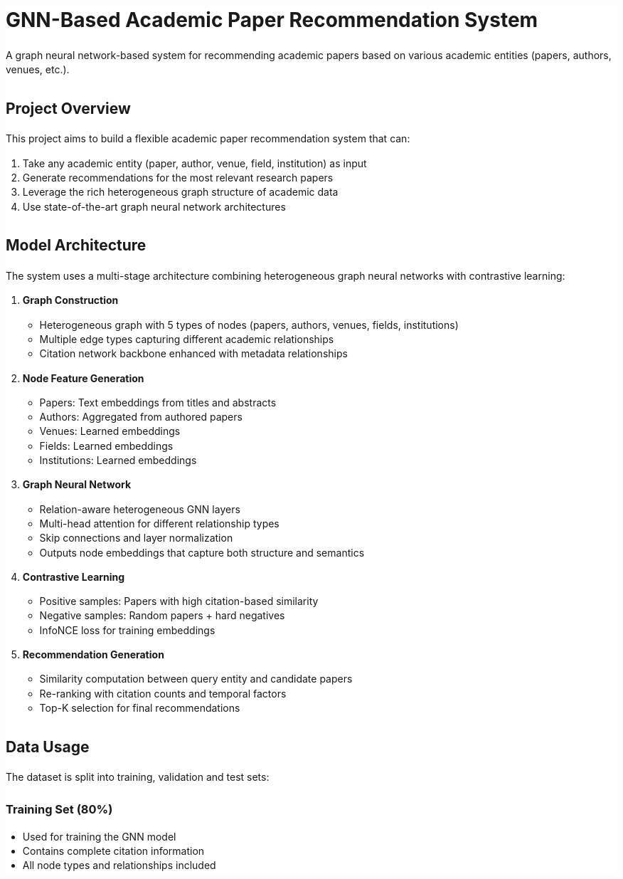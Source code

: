 # GNN-Based Academic Paper Recommendation System

A graph neural network-based system for recommending academic papers based on various academic entities (papers, authors, venues, etc.).

## Project Overview

This project aims to build a flexible academic paper recommendation system that can:

1. Take any academic entity (paper, author, venue, field, institution) as input
2. Generate recommendations for the most relevant research papers
3. Leverage the rich heterogeneous graph structure of academic data
4. Use state-of-the-art graph neural network architectures

## Model Architecture

The system uses a multi-stage architecture combining heterogeneous graph neural networks with contrastive learning:

1. **Graph Construction**
   - Heterogeneous graph with 5 types of nodes (papers, authors, venues, fields, institutions)
   - Multiple edge types capturing different academic relationships
   - Citation network backbone enhanced with metadata relationships

2. **Node Feature Generation**
   - Papers: Text embeddings from titles and abstracts 
   - Authors: Aggregated from authored papers
   - Venues: Learned embeddings
   - Fields: Learned embeddings
   - Institutions: Learned embeddings

3. **Graph Neural Network**
   - Relation-aware heterogeneous GNN layers
   - Multi-head attention for different relationship types
   - Skip connections and layer normalization
   - Outputs node embeddings that capture both structure and semantics

4. **Contrastive Learning**
   - Positive samples: Papers with high citation-based similarity
   - Negative samples: Random papers + hard negatives
   - InfoNCE loss for training embeddings

5. **Recommendation Generation**
   - Similarity computation between query entity and candidate papers
   - Re-ranking with citation counts and temporal factors
   - Top-K selection for final recommendations

## Data Usage

The dataset is split into training, validation and test sets:

### Training Set (80%)
- Used for training the GNN model
- Contains complete citation information
- All node types and relationships included
